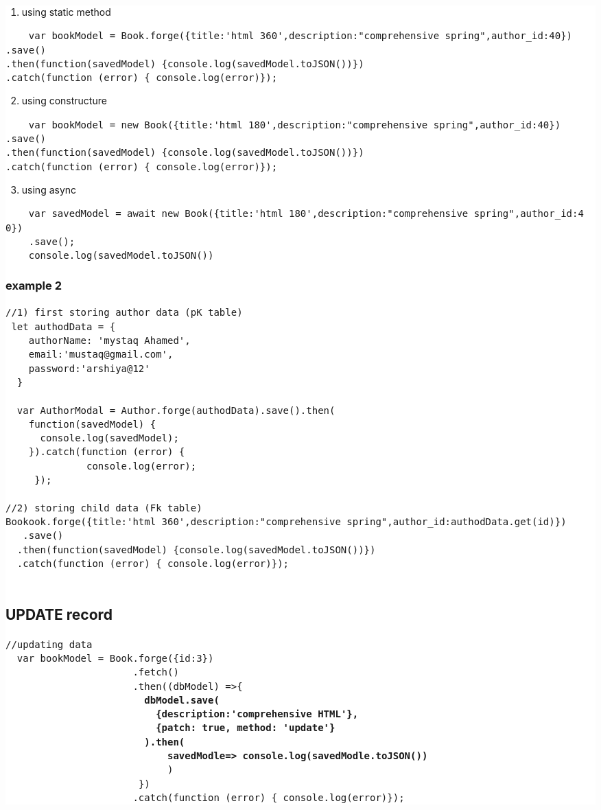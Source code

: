1) using static method
<pre>
    var bookModel = Book.forge({title:'html 360',description:"comprehensive spring",author_id:40})
.save()
.then(function(savedModel) {console.log(savedModel.toJSON())})
.catch(function (error) { console.log(error)});
</pre>

2) using constructure
<pre>
    var bookModel = new Book({title:'html 180',description:"comprehensive spring",author_id:40})
.save()
.then(function(savedModel) {console.log(savedModel.toJSON())})
.catch(function (error) { console.log(error)});
</pre>
  
3) using async 
<pre>
    var savedModel = await new Book({title:'html 180',description:"comprehensive spring",author_id:40})
    .save();
    console.log(savedModel.toJSON())
</pre>




### example 2


<pre>
//1) first storing author data (pK table)
 let authodData = {
    authorName: 'mystaq Ahamed',
    email:'mustaq@gmail.com',
    password:'arshiya@12'
  }

  var AuthorModal = Author.forge(authodData).save().then(
    function(savedModel) {
      console.log(savedModel);
    }).catch(function (error) {
			  console.log(error);
	 });

//2) storing child data (Fk table)
Bookook.forge({title:'html 360',description:"comprehensive spring",author_id:authodData.get(id)})
   .save()
  .then(function(savedModel) {console.log(savedModel.toJSON())})
  .catch(function (error) { console.log(error)});

</pre>

## UPDATE record

<pre>
//updating data 
  var bookModel = Book.forge({id:3})
                      .fetch()
                      .then((dbModel) =>{
                      <b>  dbModel.save(
                          {description:'comprehensive HTML'},
                          {patch: true, method: 'update'}
                        ).then(
                            savedModle=> console.log(savedModle.toJSON())</b>
                            )
                       })
                      .catch(function (error) { console.log(error)});
</pre>